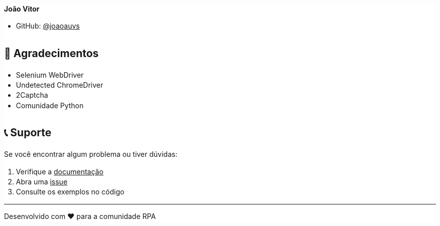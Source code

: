 **João Vitor**

- GitHub: [@joaoauvs](https://github.com/joaoauvs)

## 🙏 Agradecimentos

- Selenium WebDriver
- Undetected ChromeDriver
- 2Captcha
- Comunidade Python

## 📞 Suporte

Se você encontrar algum problema ou tiver dúvidas:

1. Verifique a [documentação](REFACTORING.md)
2. Abra uma [issue](https://github.com/joaoauvs/base-automations/issues)
3. Consulte os exemplos no código

---

Desenvolvido com ❤️ para a comunidade RPA

